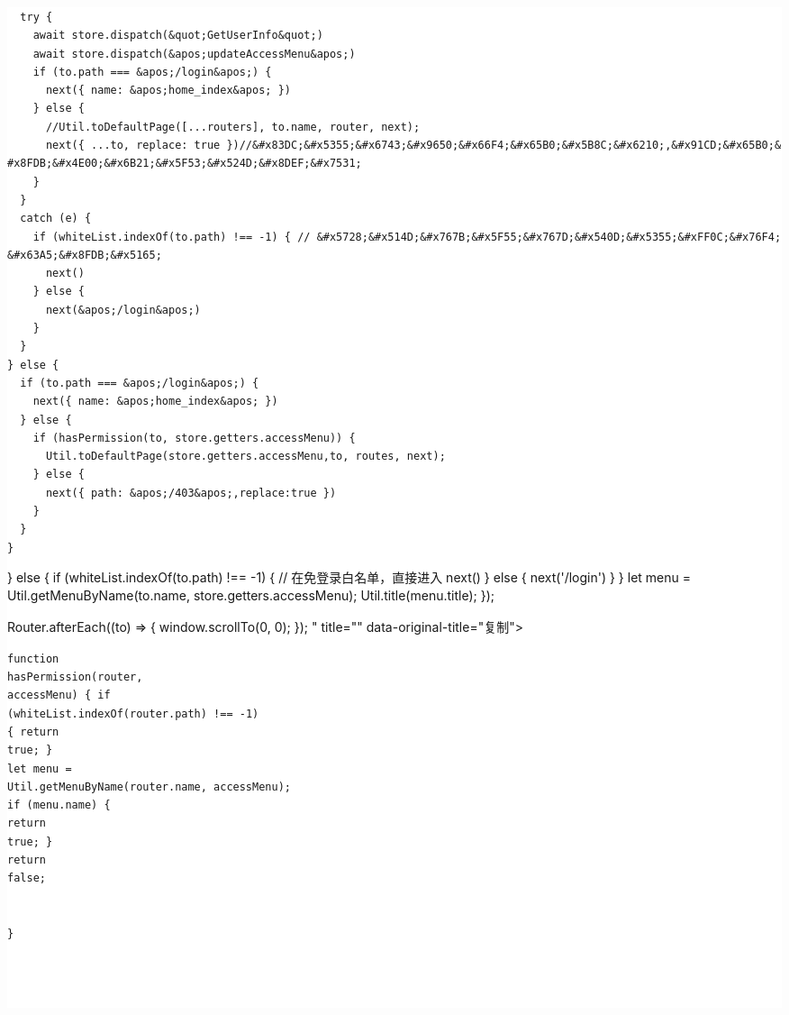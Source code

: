       try {
        await store.dispatch(&quot;GetUserInfo&quot;)
        await store.dispatch(&apos;updateAccessMenu&apos;)
        if (to.path === &apos;/login&apos;) {
          next({ name: &apos;home_index&apos; })
        } else {
          //Util.toDefaultPage([...routers], to.name, router, next);
          next({ ...to, replace: true })//&#x83DC;&#x5355;&#x6743;&#x9650;&#x66F4;&#x65B0;&#x5B8C;&#x6210;,&#x91CD;&#x65B0;&#x8FDB;&#x4E00;&#x6B21;&#x5F53;&#x524D;&#x8DEF;&#x7531;
        }
      }  
      catch (e) {
        if (whiteList.indexOf(to.path) !== -1) { // &#x5728;&#x514D;&#x767B;&#x5F55;&#x767D;&#x540D;&#x5355;&#xFF0C;&#x76F4;&#x63A5;&#x8FDB;&#x5165;
          next()
        } else {
          next(&apos;/login&apos;)
        }
      }
    } else {
      if (to.path === &apos;/login&apos;) {
        next({ name: &apos;home_index&apos; })
      } else {
        if (hasPermission(to, store.getters.accessMenu)) {
          Util.toDefaultPage(store.getters.accessMenu,to, routes, next);
        } else {
          next({ path: &apos;/403&apos;,replace:true })
        }
      }
    }
  } else {
    if (whiteList.indexOf(to.path) !== -1) { // &#x5728;&#x514D;&#x767B;&#x5F55;&#x767D;&#x540D;&#x5355;&#xFF0C;&#x76F4;&#x63A5;&#x8FDB;&#x5165;
      next()
    } else {
      next(&apos;/login&apos;)
    }
  }
  let menu = Util.getMenuByName(to.name, store.getters.accessMenu);
  Util.title(menu.title);
});

Router.afterEach((to) =&gt; {
  window.scrollTo(0, 0);
});
" title="" data-original-title="&#x590D;&#x5236;"></span>
      <span type="button" class="saveToNote code-tool" data-toggle="tooltip" data-placement="top" title="" data-original-title="&#x653E;&#x8FDB;&#x7B14;&#x8BB0;"></span>
      </div>
      </div><pre class="javascript hljs"><code class="js"><span class="hljs-function"><span class="hljs-keyword">function</span> <span class="hljs-title">hasPermission</span>(<span class="hljs-params">router, accessMenu</span>) </span>{
  <span class="hljs-keyword">if</span> (whiteList.indexOf(router.path) !== <span class="hljs-number">-1</span>) {
    <span class="hljs-keyword">return</span> <span class="hljs-literal">true</span>;
  }
  <span class="hljs-keyword">let</span> menu = Util.getMenuByName(router.name, accessMenu);
  <span class="hljs-keyword">if</span> (menu.name) {
    <span class="hljs-keyword">return</span> <span class="hljs-literal">true</span>;
  }
  <span class="hljs-keyword">return</span> <span class="hljs-literal">false</span>;

}
